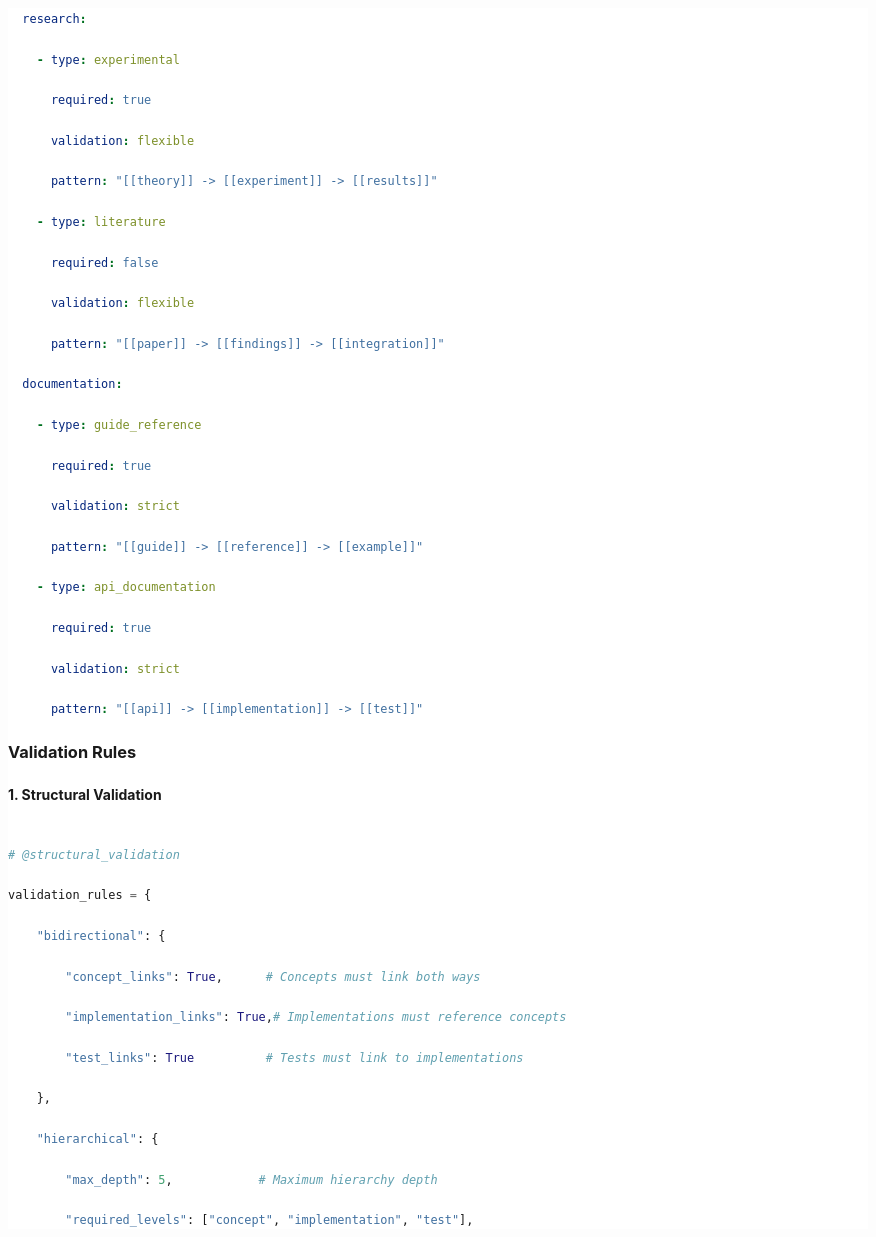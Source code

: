 ```yaml
  research:

    - type: experimental

      required: true

      validation: flexible

      pattern: "[[theory]] -> [[experiment]] -> [[results]]"

    - type: literature

      required: false

      validation: flexible

      pattern: "[[paper]] -> [[findings]] -> [[integration]]"

  documentation:

    - type: guide_reference

      required: true

      validation: strict

      pattern: "[[guide]] -> [[reference]] -> [[example]]"

    - type: api_documentation

      required: true

      validation: strict

      pattern: "[[api]] -> [[implementation]] -> [[test]]"

```

### Validation Rules

#### 1. Structural Validation

```python

# @structural_validation

validation_rules = {

    "bidirectional": {

        "concept_links": True,      # Concepts must link both ways

        "implementation_links": True,# Implementations must reference concepts

        "test_links": True          # Tests must link to implementations

    },

    "hierarchical": {

        "max_depth": 5,            # Maximum hierarchy depth

        "required_levels": ["concept", "implementation", "test"],
```